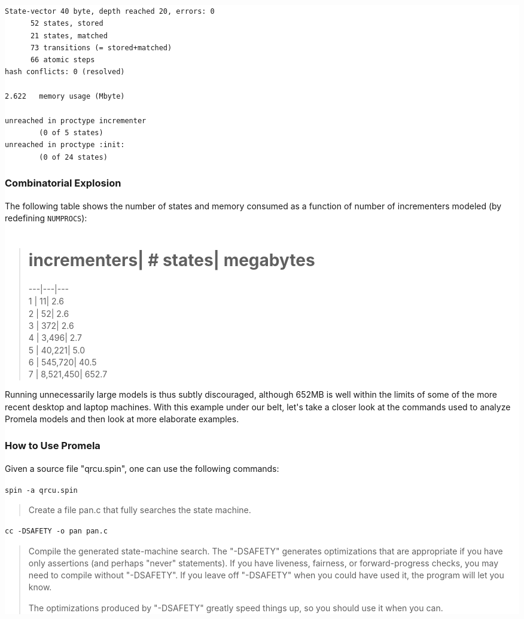     State-vector 40 byte, depth reached 20, errors: 0
          52 states, stored
          21 states, matched
          73 transitions (= stored+matched)
          66 atomic steps
    hash conflicts: 0 (resolved)
    
    2.622   memory usage (Mbyte)
    
    unreached in proctype incrementer
            (0 of 5 states)
    unreached in proctype :init:
            (0 of 24 states)
    

### Combinatorial Explosion

The following table shows the number of states and memory consumed as a function of number of incrementers modeled (by redefining `NUMPROCS`): 

> # incrementers|  # states| megabytes  
> ---|---|---  
> 1 |  11|  2.6  
> 2 |  52|  2.6  
> 3 |  372|  2.6  
> 4 |  3,496|  2.7  
> 5 |  40,221|  5.0  
> 6 |  545,720|  40.5  
> 7 |  8,521,450|  652.7  
  
Running unnecessarily large models is thus subtly discouraged, although 652MB is well within the limits of some of the more recent desktop and laptop machines. With this example under our belt, let's take a closer look at the commands used to analyze Promela models and then look at more elaborate examples. 

### How to Use Promela

Given a source file "qrcu.spin", one can use the following commands: 
    
    
    spin -a qrcu.spin
    

> Create a file pan.c that fully searches the state machine. 
    
    
    cc -DSAFETY -o pan pan.c
    

> Compile the generated state-machine search. The "-DSAFETY" generates optimizations that are appropriate if you have only assertions (and perhaps "never" statements). If you have liveness, fairness, or forward-progress checks, you may need to compile without "-DSAFETY". If you leave off "-DSAFETY" when you could have used it, the program will let you know. 
> 
> The optimizations produced by "-DSAFETY" greatly speed things up, so you should use it when you can. 
    
    